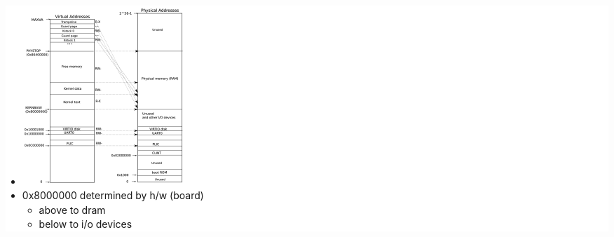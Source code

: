 -   ​	<img src="image.assets/Screen Shot 2021-11-02 at 09.46.51.png" alt="Screen Shot 2021-11-02 at 09.46.51" style="zoom:25%;" />
- 0x8000000 determined by h/w (board)
	- above to dram
	- below to i/o devices
	